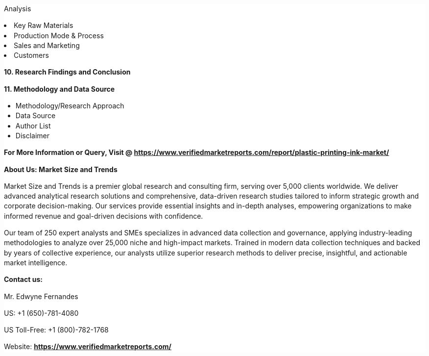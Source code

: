Analysis</li><li>Key Raw Materials</li><li>Production Mode &amp; Process</li><li>Sales and Marketing</li><li>Customers</li></ul><p><strong>10. Research Findings and Conclusion</strong></p><p><strong>11. Methodology and Data Source</strong></p><ul><li>Methodology/Research Approach</li><li>Data Source</li><li>Author List</li><li>Disclaimer</li></ul></p><p><strong>For More Information or Query, Visit @ <a href="https://www.verifiedmarketreports.com/report/plastic-printing-ink-market/">https://www.verifiedmarketreports.com/report/plastic-printing-ink-market/</a></strong></p><p><strong>About Us: Market Size and Trends</strong></p><p>Market Size and Trends is a premier global research and consulting firm, serving over 5,000 clients worldwide. We deliver advanced analytical research solutions and comprehensive, data-driven research studies tailored to inform strategic growth and corporate decision-making. Our services provide essential insights and in-depth analyses, empowering organizations to make informed revenue and goal-driven decisions with confidence.</p><p>Our team of 250 expert analysts and SMEs specializes in advanced data collection and governance, applying industry-leading methodologies to analyze over 25,000 niche and high-impact markets. Trained in modern data collection techniques and backed by years of collective experience, our analysts utilize superior research methods to deliver precise, insightful, and actionable market intelligence.</p><p><strong>Contact us:</strong></p><p>Mr. Edwyne Fernandes</p><p>US: +1 (650)-781-4080</p><p>US Toll-Free: +1 (800)-782-1768</p><p>Website: <strong><a href="https://www.verifiedmarketreports.com/">https://www.verifiedmarketreports.com/</a></strong></p>
